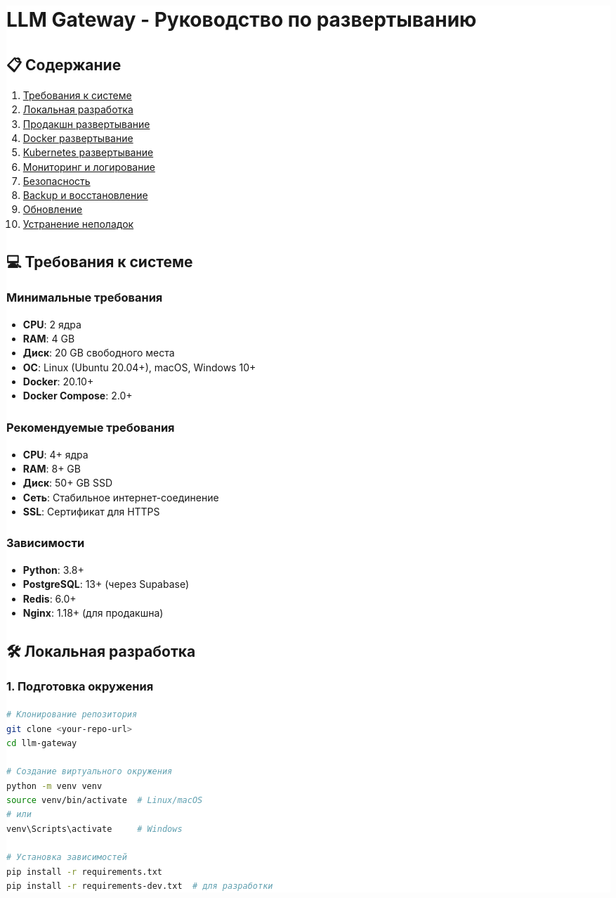 # LLM Gateway - Руководство по развертыванию

## 📋 Содержание

1. [Требования к системе](#требования-к-системе)
2. [Локальная разработка](#локальная-разработка)
3. [Продакшн развертывание](#продакшн-развертывание)
4. [Docker развертывание](#docker-развертывание)
5. [Kubernetes развертывание](#kubernetes-развертывание)
6. [Мониторинг и логирование](#мониторинг-и-логирование)
7. [Безопасность](#безопасность)
8. [Backup и восстановление](#backup-и-восстановление)
9. [Обновление](#обновление)
10. [Устранение неполадок](#устранение-неполадок)

## 💻 Требования к системе

### Минимальные требования

- **CPU**: 2 ядра
- **RAM**: 4 GB
- **Диск**: 20 GB свободного места
- **ОС**: Linux (Ubuntu 20.04+), macOS, Windows 10+
- **Docker**: 20.10+
- **Docker Compose**: 2.0+

### Рекомендуемые требования

- **CPU**: 4+ ядра
- **RAM**: 8+ GB
- **Диск**: 50+ GB SSD
- **Сеть**: Стабильное интернет-соединение
- **SSL**: Сертификат для HTTPS

### Зависимости

- **Python**: 3.8+
- **PostgreSQL**: 13+ (через Supabase)
- **Redis**: 6.0+
- **Nginx**: 1.18+ (для продакшна)

## 🛠️ Локальная разработка

### 1. Подготовка окружения

```bash
# Клонирование репозитория
git clone <your-repo-url>
cd llm-gateway

# Создание виртуального окружения
python -m venv venv
source venv/bin/activate  # Linux/macOS
# или
venv\Scripts\activate     # Windows

# Установка зависимостей
pip install -r requirements.txt
pip install -r requirements-dev.txt  # для разработки
```
